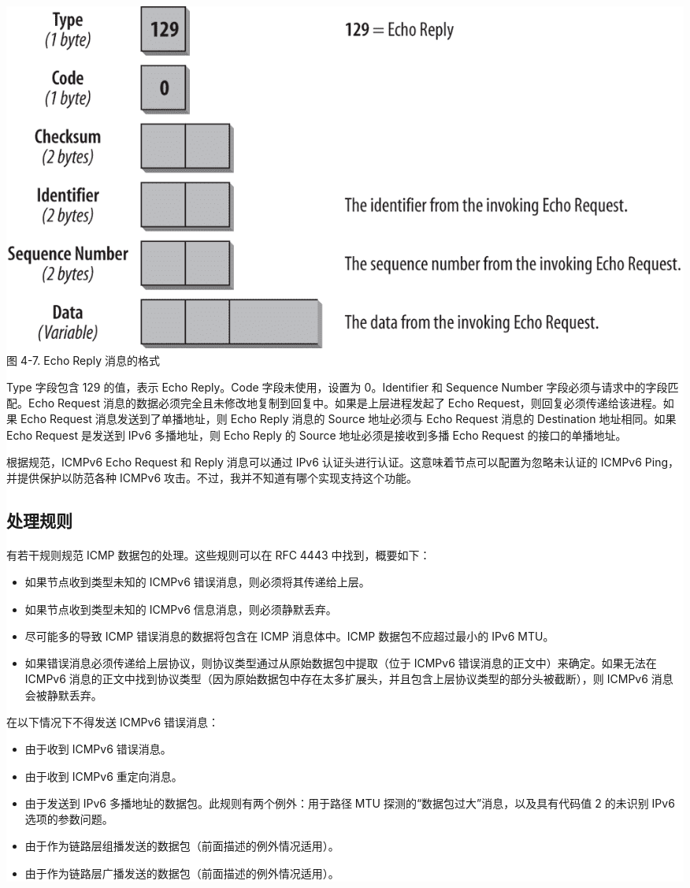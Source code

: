 ![Echo Reply 消息的格式](img/ipv6_0407.png)图 4-7. Echo Reply 消息的格式

Type 字段包含 129 的值，表示 Echo Reply。Code 字段未使用，设置为 0。Identifier 和 Sequence Number 字段必须与请求中的字段匹配。Echo Request 消息的数据必须完全且未修改地复制到回复中。如果是上层进程发起了 Echo Request，则回复必须传递给该进程。如果 Echo Request 消息发送到了单播地址，则 Echo Reply 消息的 Source 地址必须与 Echo Request 消息的 Destination 地址相同。如果 Echo Request 是发送到 IPv6 多播地址，则 Echo Reply 的 Source 地址必须是接收到多播 Echo Request 的接口的单播地址。

根据规范，ICMPv6 Echo Request 和 Reply 消息可以通过 IPv6 认证头进行认证。这意味着节点可以配置为忽略未认证的 ICMPv6 Ping，并提供保护以防范各种 ICMPv6 攻击。不过，我并不知道有哪个实现支持这个功能。

## 处理规则

有若干规则规范 ICMP 数据包的处理。这些规则可以在 RFC 4443 中找到，概要如下：

+   如果节点收到类型未知的 ICMPv6 错误消息，则必须将其传递给上层。

+   如果节点收到类型未知的 ICMPv6 信息消息，则必须静默丢弃。

+   尽可能多的导致 ICMP 错误消息的数据将包含在 ICMP 消息体中。ICMP 数据包不应超过最小的 IPv6 MTU。

+   如果错误消息必须传递给上层协议，则协议类型通过从原始数据包中提取（位于 ICMPv6 错误消息的正文中）来确定。如果无法在 ICMPv6 消息的正文中找到协议类型（因为原始数据包中存在太多扩展头，并且包含上层协议类型的部分头被截断），则 ICMPv6 消息会被静默丢弃。

在以下情况下不得发送 ICMPv6 错误消息：

+   由于收到 ICMPv6 错误消息。

+   由于收到 ICMPv6 重定向消息。

+   由于发送到 IPv6 多播地址的数据包。此规则有两个例外：用于路径 MTU 探测的“数据包过大”消息，以及具有代码值 2 的未识别 IPv6 选项的参数问题。

+   由于作为链路层组播发送的数据包（前面描述的例外情况适用）。

+   由于作为链路层广播发送的数据包（前面描述的例外情况适用）。
